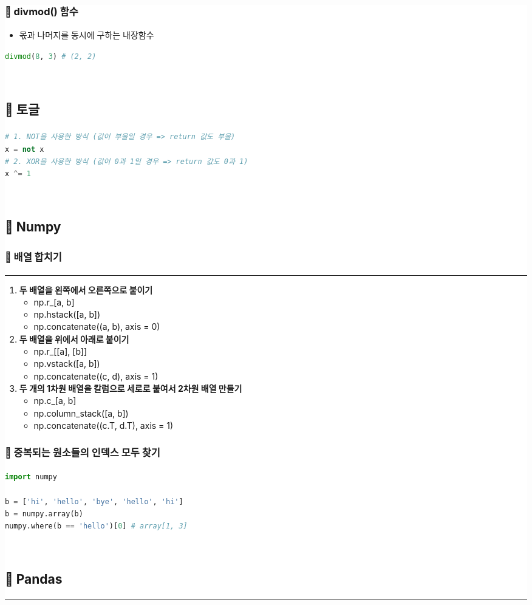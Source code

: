 ### 📎 divmod() 함수

- 몫과 나머지를 동시에 구하는 내장함수

```python
divmod(8, 3) # (2, 2)
```

<br />

## 📑 토글

```py
# 1. NOT을 사용한 방식 (값이 부울일 경우 => return 값도 부울)
x = not x
# 2. XOR을 사용한 방식 (값이 0과 1일 경우 => return 값도 0과 1)
x ^= 1
```

<br />

## 📑 Numpy

### 🧷 배열 합치기

---

1. **두 배열을 왼쪽에서 오른쪽으로 붙이기**
   - np.r\_[a, b]
   - np.hstack([a, b])
   - np.concatenate((a, b), axis = 0)
2. **두 배열을 위에서 아래로 붙이기**
   - np.r\_[[a], [b]]
   - np.vstack([a, b])
   - np.concatenate((c, d), axis = 1)
3. **두 개의 1차원 배열을 칼럼으로 세로로 붙여서 2차원 배열 만들기**
   - np.c\_[a, b]
   - np.column_stack([a, b])
   - np.concatenate((c.T, d.T), axis = 1)

### 🧷 중복되는 원소들의 인덱스 모두 찾기

```py
import numpy

b = ['hi', 'hello', 'bye', 'hello', 'hi']
b = numpy.array(b)
numpy.where(b == 'hello')[0] # array[1, 3]
```

<br />

## 📑 Pandas

---